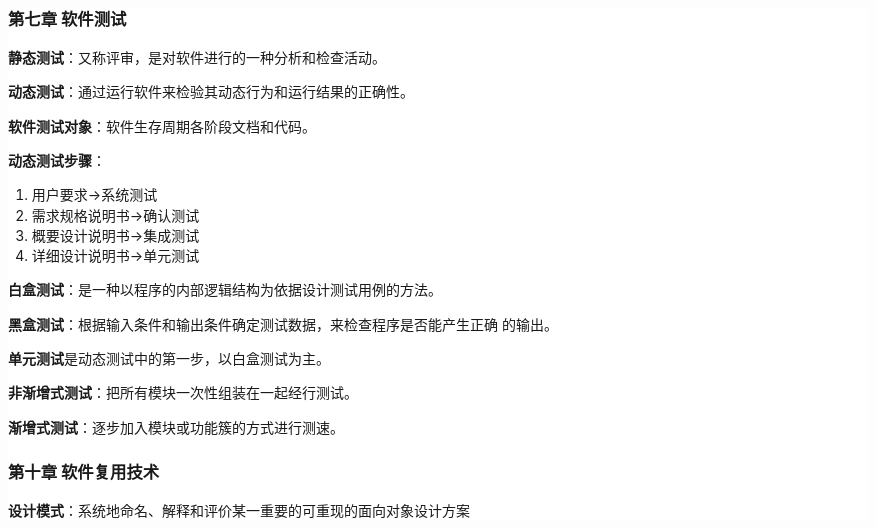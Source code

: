 

### 第七章 软件测试 

**静态测试**：又称评审，是对软件进行的一种分析和检查活动。 

**动态测试**：通过运行软件来检验其动态行为和运行结果的正确性。 

**软件测试对象**：软件生存周期各阶段文档和代码。 

**动态测试步骤**： 

1. 用户要求->系统测试
2. 需求规格说明书->确认测试
3. 概要设计说明书->集成测试
4. 详细设计说明书->单元测试 

**白盒测试**：是一种以程序的内部逻辑结构为依据设计测试用例的方法。 

**黑盒测试**：根据输入条件和输出条件确定测试数据，来检查程序是否能产生正确 的输出。 

**单元测试**是动态测试中的第一步，以白盒测试为主。 

**非渐增式测试**：把所有模块一次性组装在一起经行测试。 

**渐增式测试**：逐步加入模块或功能簇的方式进行测速。 



### 第十章 软件复用技术 

**设计模式**：系统地命名、解释和评价某一重要的可重现的面向对象设计方案

